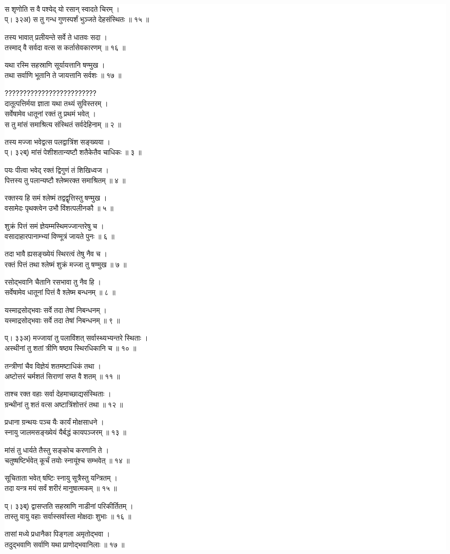 स शृणोति स वै पश्येद् यो रसान् स्वादते चिरम् ।  
प्। ३२अ) स तु गन्ध गुणस्पर्शं भुञ्जते देहसंस्थितः ॥ १५ ॥  
  
तस्य भावात् प्रलीयन्ते सर्वे ते धातवः सदा ।  
तस्माद् वै सर्वदा वत्स स कर्तासेवकारणम् ॥ १६ ॥  
  
यथा रस्मि सहस्राणि सूर्यायत्तानि षण्मुख ।  
तथा सर्वाणि भूतानि ते जायत्तानि सर्वशः ॥ १७ ॥  
  
  
?????????????????????????  
दातूत्पत्तिर्मया ज्ञाता यथा तथ्यं सुविस्तरम् ।  
सर्वेषामेव धातूनां रक्तं तु प्रथमं भवेत् ।  
स तु मांसं समाश्रित्य संस्थितं सर्वदेहिनाम् ॥ २ ॥  
  
तस्य मज्जा भवेद्वत्स पलद्वात्रिंश सङ्ख्यया ।  
प्। ३२ब्) मांसं पेशीशतान्यष्टौ शतैकेतैव चाधिकः ॥ ३ ॥  
  
पयः पीत्वा भवेद् रक्तं द्विगुणं तं शिखिध्वज ।  
पित्तस्य तु पलान्यष्टौ श्लेष्मरक्त समाश्रितम् ॥ ४ ॥  
  
रक्तस्य हि समं श्लेष्मं तद्वद्वृत्तिस्तु षण्मुख ।  
वसामेदः पृथक्त्वेन उभौ विंशत्पलीनकौ ॥ ५ ॥  
  
शुक्रं पित्तं समं ज्ञेयम्मस्थिमज्जान्तरेषु च ।  
वसादाहारपानाम्भ्यां विण्मूत्रं जायते पुनः ॥ ६ ॥  
  
तदा भावै ह्यसङ्ख्येयं स्थिरत्वं तेषु नैव च ।  
रक्तं पित्तं तथा श्लेष्मं शुक्रं मज्जा तु षण्मुख ॥ ७ ॥  
  
रसोद्भवानि चैतानि रसभावा तु नैव हि ।  
सर्वेषामेव धातूनां पित्तं वै श्लेष्म बन्धनम् ॥ ८ ॥  
  
यस्माद्रसोद्भवाः सर्वे तदा तेषां निबन्धनम् ।  
यस्माद्रसोद्भवाः सर्वे तदा तेषां निबन्धनम् ॥ ९ ॥  
  
प्। ३३अ) मज्जायां तु पलाविंशत् सर्वास्थ्यभ्यन्तरे स्थिताः ।  
अस्थीनां तु शतां त्रीणि षष्ठ्य स्थिरधिकानि च ॥ १० ॥  
  
तन्त्रीणां चैव विज्ञेयं शतमष्टाधिकं तथा ।  
अष्टोत्तरं चर्मशतं सिराणां सप्त वै शतम् ॥ ११ ॥  
  
ताश्च रक्त वहाः सर्वा देहमाच्छाद्यसंस्थिताः ।  
ग्रन्थीनां तु शतं वत्स अष्टात्रिंशोत्तरं तथा ॥ १२ ॥  
  
प्रधाना ग्रन्थयः पञ्च यैः कार्यं मोक्षसाधने ।  
स्नायु जालमसङ्ख्येयं यैर्बद्धं कायपञ्जरम् ॥ १३ ॥  
  
मांसं तु धार्यते तैस्तु सङ्कोच करणानि ते ।  
चतुष्षष्टिर्भवेत् कूर्चं तयोः स्नायूंश्च सम्भवेत् ॥ १४ ॥  
  
सूचिताता भवेत् षष्टिः स्नायु सूत्रैस्तु यन्त्रितम् ।  
तदा यन्त्र मयं सर्वं शरीरं मानुषात्मकम् ॥ १५ ॥  
  
प्। ३३ब्) द्वासप्तति सहस्राणि नाडीनां परिकीर्तितम् ।  
तास्तु वायु वहाः सर्वास्सर्वास्ता मोक्षदाः शुभाः ॥ १६ ॥  
  
तासां मध्ये प्रधानैका पिङ्गला अमृतोद्भवा ।  
तदुद्भवाणि सर्वाणि यथा प्राणोद्भवानिलाः ॥ १७ ॥  
  